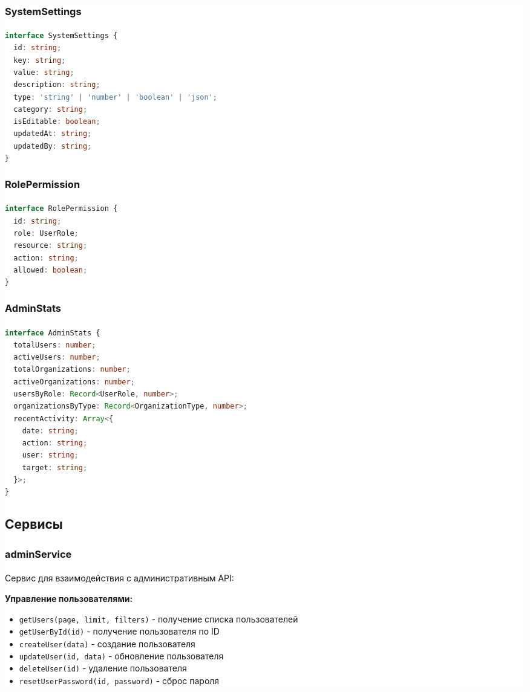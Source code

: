 ### SystemSettings
```typescript
interface SystemSettings {
  id: string;
  key: string;
  value: string;
  description: string;
  type: 'string' | 'number' | 'boolean' | 'json';
  category: string;
  isEditable: boolean;
  updatedAt: string;
  updatedBy: string;
}
```

### RolePermission
```typescript
interface RolePermission {
  id: string;
  role: UserRole;
  resource: string;
  action: string;
  allowed: boolean;
}
```

### AdminStats
```typescript
interface AdminStats {
  totalUsers: number;
  activeUsers: number;
  totalOrganizations: number;
  activeOrganizations: number;
  usersByRole: Record<UserRole, number>;
  organizationsByType: Record<OrganizationType, number>;
  recentActivity: Array<{
    date: string;
    action: string;
    user: string;
    target: string;
  }>;
}
```

## Сервисы

### adminService
Сервис для взаимодействия с административным API:

**Управление пользователями:**
- `getUsers(page, limit, filters)` - получение списка пользователей
- `getUserById(id)` - получение пользователя по ID
- `createUser(data)` - создание пользователя
- `updateUser(id, data)` - обновление пользователя
- `deleteUser(id)` - удаление пользователя
- `resetUserPassword(id, password)` - сброс пароля
